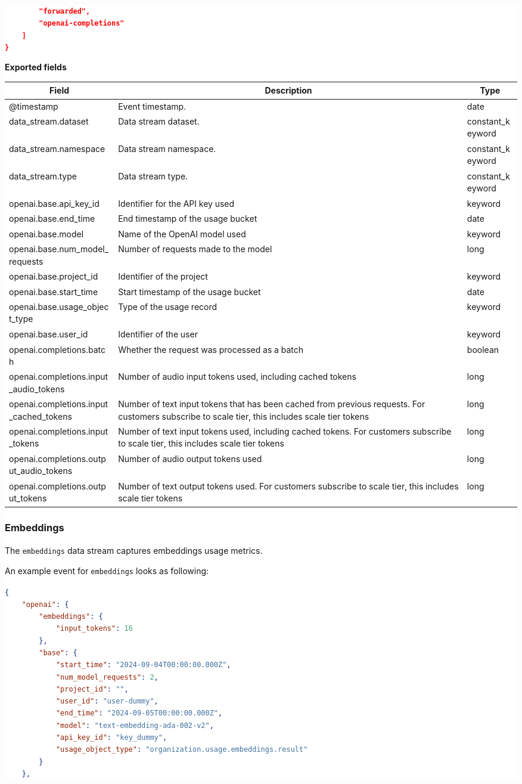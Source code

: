 ```json
        "forwarded",
        "openai-completions"
    ]
}
```

**Exported fields**

| Field | Description | Type |
|---|---|---|
| @timestamp | Event timestamp. | date |
| data_stream.dataset | Data stream dataset. | constant_keyword |
| data_stream.namespace | Data stream namespace. | constant_keyword |
| data_stream.type | Data stream type. | constant_keyword |
| openai.base.api_key_id | Identifier for the API key used | keyword |
| openai.base.end_time | End timestamp of the usage bucket | date |
| openai.base.model | Name of the OpenAI model used | keyword |
| openai.base.num_model_requests | Number of requests made to the model | long |
| openai.base.project_id | Identifier of the project | keyword |
| openai.base.start_time | Start timestamp of the usage bucket | date |
| openai.base.usage_object_type | Type of the usage record | keyword |
| openai.base.user_id | Identifier of the user | keyword |
| openai.completions.batch | Whether the request was processed as a batch | boolean |
| openai.completions.input_audio_tokens | Number of audio input tokens used, including cached tokens | long |
| openai.completions.input_cached_tokens | Number of text input tokens that has been cached from previous requests. For customers subscribe to scale tier, this includes scale tier tokens | long |
| openai.completions.input_tokens | Number of text input tokens used, including cached tokens. For customers subscribe to scale tier, this includes scale tier tokens | long |
| openai.completions.output_audio_tokens | Number of audio output tokens used | long |
| openai.completions.output_tokens | Number of text output tokens used. For customers subscribe to scale tier, this includes scale tier tokens | long |


### Embeddings

The `embeddings` data stream captures embeddings usage metrics.

An example event for `embeddings` looks as following:

```json
{
    "openai": {
        "embeddings": {
            "input_tokens": 16
        },
        "base": {
            "start_time": "2024-09-04T00:00:00.000Z",
            "num_model_requests": 2,
            "project_id": "",
            "user_id": "user-dummy",
            "end_time": "2024-09-05T00:00:00.000Z",
            "model": "text-embedding-ada-002-v2",
            "api_key_id": "key_dummy",
            "usage_object_type": "organization.usage.embeddings.result"
        }
    },
```
